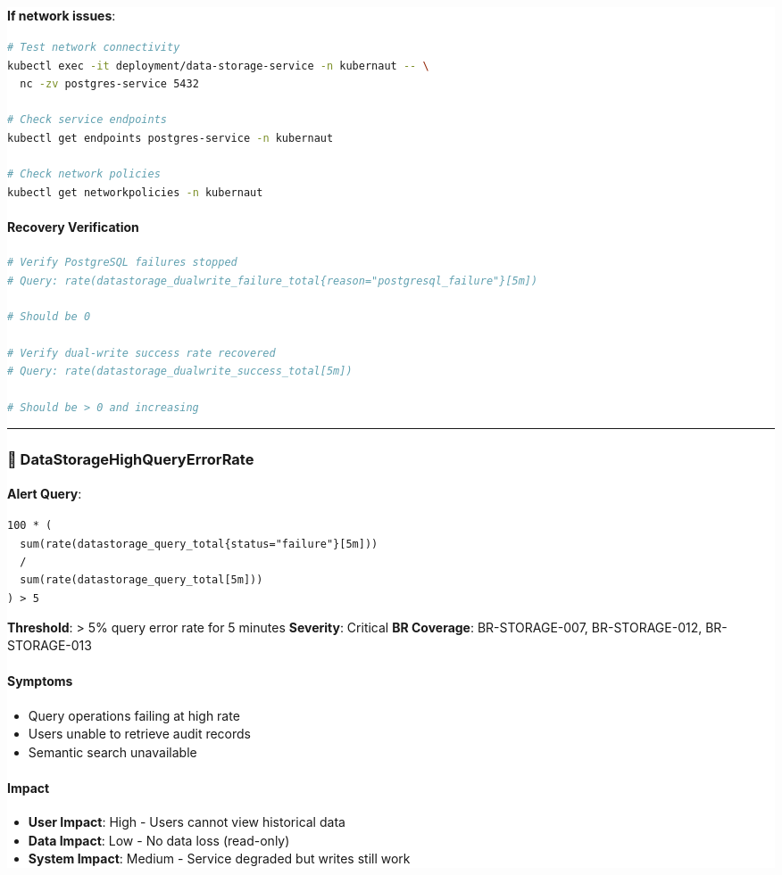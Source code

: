 **If network issues**:
```bash
# Test network connectivity
kubectl exec -it deployment/data-storage-service -n kubernaut -- \
  nc -zv postgres-service 5432

# Check service endpoints
kubectl get endpoints postgres-service -n kubernaut

# Check network policies
kubectl get networkpolicies -n kubernaut
```

#### Recovery Verification

```bash
# Verify PostgreSQL failures stopped
# Query: rate(datastorage_dualwrite_failure_total{reason="postgresql_failure"}[5m])

# Should be 0

# Verify dual-write success rate recovered
# Query: rate(datastorage_dualwrite_success_total[5m])

# Should be > 0 and increasing
```

---

### 🚨 DataStorageHighQueryErrorRate

**Alert Query**:
```promql
100 * (
  sum(rate(datastorage_query_total{status="failure"}[5m]))
  /
  sum(rate(datastorage_query_total[5m]))
) > 5
```

**Threshold**: > 5% query error rate for 5 minutes
**Severity**: Critical
**BR Coverage**: BR-STORAGE-007, BR-STORAGE-012, BR-STORAGE-013

#### Symptoms
- Query operations failing at high rate
- Users unable to retrieve audit records
- Semantic search unavailable

#### Impact
- **User Impact**: High - Users cannot view historical data
- **Data Impact**: Low - No data loss (read-only)
- **System Impact**: Medium - Service degraded but writes still work
